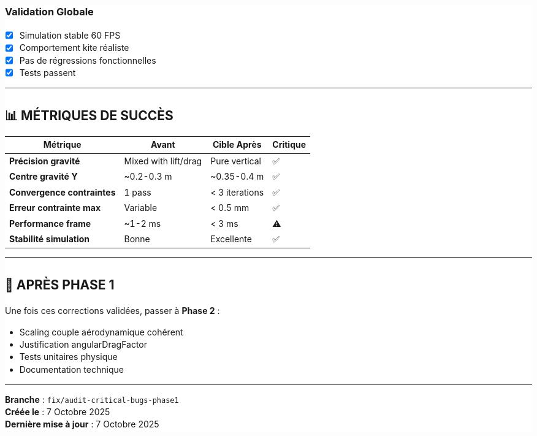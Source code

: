 ### Validation Globale
- [x] Simulation stable 60 FPS
- [x] Comportement kite réaliste
- [x] Pas de régressions fonctionnelles
- [x] Tests passent

---

## 📊 MÉTRIQUES DE SUCCÈS

| Métrique | Avant | Cible Après | Critique |
|----------|-------|-------------|----------|
| **Précision gravité** | Mixed with lift/drag | Pure vertical | ✅ |
| **Centre gravité Y** | ~0.2-0.3 m | ~0.35-0.4 m | ✅ |
| **Convergence contraintes** | 1 pass | < 3 iterations | ✅ |
| **Erreur contrainte max** | Variable | < 0.5 mm | ✅ |
| **Performance frame** | ~1-2 ms | < 3 ms | ⚠️ |
| **Stabilité simulation** | Bonne | Excellente | ✅ |

---

## 🚀 APRÈS PHASE 1

Une fois ces corrections validées, passer à **Phase 2** :
- Scaling couple aérodynamique cohérent
- Justification angularDragFactor
- Tests unitaires physique
- Documentation technique

---

**Branche** : `fix/audit-critical-bugs-phase1`  
**Créée le** : 7 Octobre 2025  
**Dernière mise à jour** : 7 Octobre 2025
